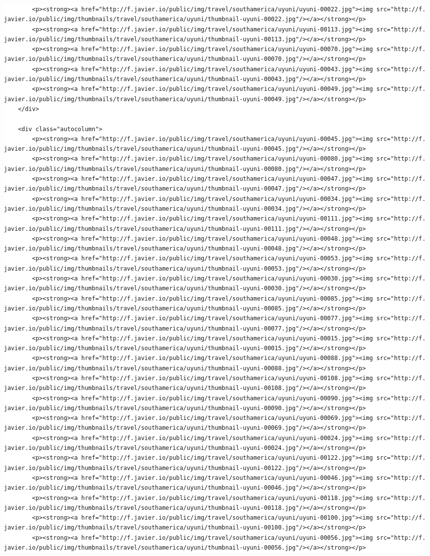             <p><strong><a href="http://f.javier.io/public/img/travel/southamerica/uyuni/uyuni-00022.jpg"><img src="http://f.javier.io/public/img/thumbnails/travel/southamerica/uyuni/thumbnail-uyuni-00022.jpg"/></a></strong></p>
            <p><strong><a href="http://f.javier.io/public/img/travel/southamerica/uyuni/uyuni-00113.jpg"><img src="http://f.javier.io/public/img/thumbnails/travel/southamerica/uyuni/thumbnail-uyuni-00113.jpg"/></a></strong></p>
            <p><strong><a href="http://f.javier.io/public/img/travel/southamerica/uyuni/uyuni-00070.jpg"><img src="http://f.javier.io/public/img/thumbnails/travel/southamerica/uyuni/thumbnail-uyuni-00070.jpg"/></a></strong></p>
            <p><strong><a href="http://f.javier.io/public/img/travel/southamerica/uyuni/uyuni-00043.jpg"><img src="http://f.javier.io/public/img/thumbnails/travel/southamerica/uyuni/thumbnail-uyuni-00043.jpg"/></a></strong></p>
            <p><strong><a href="http://f.javier.io/public/img/travel/southamerica/uyuni/uyuni-00049.jpg"><img src="http://f.javier.io/public/img/thumbnails/travel/southamerica/uyuni/thumbnail-uyuni-00049.jpg"/></a></strong></p>
        </div>

        <div class="autocolumn">
            <p><strong><a href="http://f.javier.io/public/img/travel/southamerica/uyuni/uyuni-00045.jpg"><img src="http://f.javier.io/public/img/thumbnails/travel/southamerica/uyuni/thumbnail-uyuni-00045.jpg"/></a></strong></p>
            <p><strong><a href="http://f.javier.io/public/img/travel/southamerica/uyuni/uyuni-00080.jpg"><img src="http://f.javier.io/public/img/thumbnails/travel/southamerica/uyuni/thumbnail-uyuni-00080.jpg"/></a></strong></p>
            <p><strong><a href="http://f.javier.io/public/img/travel/southamerica/uyuni/uyuni-00047.jpg"><img src="http://f.javier.io/public/img/thumbnails/travel/southamerica/uyuni/thumbnail-uyuni-00047.jpg"/></a></strong></p>
            <p><strong><a href="http://f.javier.io/public/img/travel/southamerica/uyuni/uyuni-00034.jpg"><img src="http://f.javier.io/public/img/thumbnails/travel/southamerica/uyuni/thumbnail-uyuni-00034.jpg"/></a></strong></p>
            <p><strong><a href="http://f.javier.io/public/img/travel/southamerica/uyuni/uyuni-00111.jpg"><img src="http://f.javier.io/public/img/thumbnails/travel/southamerica/uyuni/thumbnail-uyuni-00111.jpg"/></a></strong></p>
            <p><strong><a href="http://f.javier.io/public/img/travel/southamerica/uyuni/uyuni-00048.jpg"><img src="http://f.javier.io/public/img/thumbnails/travel/southamerica/uyuni/thumbnail-uyuni-00048.jpg"/></a></strong></p>
            <p><strong><a href="http://f.javier.io/public/img/travel/southamerica/uyuni/uyuni-00053.jpg"><img src="http://f.javier.io/public/img/thumbnails/travel/southamerica/uyuni/thumbnail-uyuni-00053.jpg"/></a></strong></p>
            <p><strong><a href="http://f.javier.io/public/img/travel/southamerica/uyuni/uyuni-00030.jpg"><img src="http://f.javier.io/public/img/thumbnails/travel/southamerica/uyuni/thumbnail-uyuni-00030.jpg"/></a></strong></p>
            <p><strong><a href="http://f.javier.io/public/img/travel/southamerica/uyuni/uyuni-00085.jpg"><img src="http://f.javier.io/public/img/thumbnails/travel/southamerica/uyuni/thumbnail-uyuni-00085.jpg"/></a></strong></p>
            <p><strong><a href="http://f.javier.io/public/img/travel/southamerica/uyuni/uyuni-00077.jpg"><img src="http://f.javier.io/public/img/thumbnails/travel/southamerica/uyuni/thumbnail-uyuni-00077.jpg"/></a></strong></p>
            <p><strong><a href="http://f.javier.io/public/img/travel/southamerica/uyuni/uyuni-00015.jpg"><img src="http://f.javier.io/public/img/thumbnails/travel/southamerica/uyuni/thumbnail-uyuni-00015.jpg"/></a></strong></p>
            <p><strong><a href="http://f.javier.io/public/img/travel/southamerica/uyuni/uyuni-00088.jpg"><img src="http://f.javier.io/public/img/thumbnails/travel/southamerica/uyuni/thumbnail-uyuni-00088.jpg"/></a></strong></p>
            <p><strong><a href="http://f.javier.io/public/img/travel/southamerica/uyuni/uyuni-00108.jpg"><img src="http://f.javier.io/public/img/thumbnails/travel/southamerica/uyuni/thumbnail-uyuni-00108.jpg"/></a></strong></p>
            <p><strong><a href="http://f.javier.io/public/img/travel/southamerica/uyuni/uyuni-00090.jpg"><img src="http://f.javier.io/public/img/thumbnails/travel/southamerica/uyuni/thumbnail-uyuni-00090.jpg"/></a></strong></p>
            <p><strong><a href="http://f.javier.io/public/img/travel/southamerica/uyuni/uyuni-00069.jpg"><img src="http://f.javier.io/public/img/thumbnails/travel/southamerica/uyuni/thumbnail-uyuni-00069.jpg"/></a></strong></p>
            <p><strong><a href="http://f.javier.io/public/img/travel/southamerica/uyuni/uyuni-00024.jpg"><img src="http://f.javier.io/public/img/thumbnails/travel/southamerica/uyuni/thumbnail-uyuni-00024.jpg"/></a></strong></p>
            <p><strong><a href="http://f.javier.io/public/img/travel/southamerica/uyuni/uyuni-00122.jpg"><img src="http://f.javier.io/public/img/thumbnails/travel/southamerica/uyuni/thumbnail-uyuni-00122.jpg"/></a></strong></p>
            <p><strong><a href="http://f.javier.io/public/img/travel/southamerica/uyuni/uyuni-00046.jpg"><img src="http://f.javier.io/public/img/thumbnails/travel/southamerica/uyuni/thumbnail-uyuni-00046.jpg"/></a></strong></p>
            <p><strong><a href="http://f.javier.io/public/img/travel/southamerica/uyuni/uyuni-00118.jpg"><img src="http://f.javier.io/public/img/thumbnails/travel/southamerica/uyuni/thumbnail-uyuni-00118.jpg"/></a></strong></p>
            <p><strong><a href="http://f.javier.io/public/img/travel/southamerica/uyuni/uyuni-00100.jpg"><img src="http://f.javier.io/public/img/thumbnails/travel/southamerica/uyuni/thumbnail-uyuni-00100.jpg"/></a></strong></p>
            <p><strong><a href="http://f.javier.io/public/img/travel/southamerica/uyuni/uyuni-00056.jpg"><img src="http://f.javier.io/public/img/thumbnails/travel/southamerica/uyuni/thumbnail-uyuni-00056.jpg"/></a></strong></p>